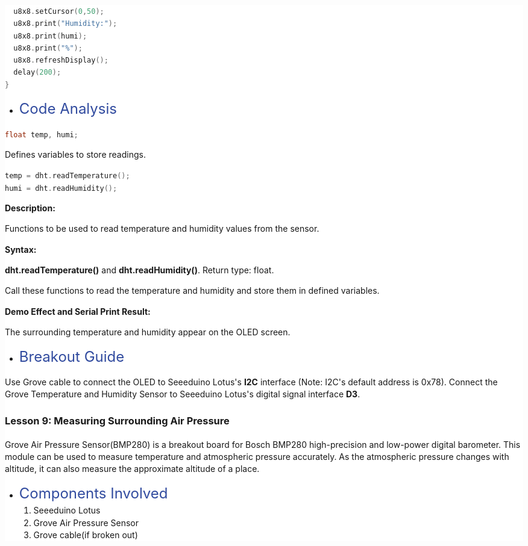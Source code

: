 ```Cpp
  u8x8.setCursor(0,50);
  u8x8.print("Humidity:");
  u8x8.print(humi);
  u8x8.print("%");
  u8x8.refreshDisplay();
  delay(200);
}
```



- <font size=5;font color=#314B9F >Code Analysis</font>

```cpp
float temp, humi;
```

Defines variables to store readings.

```cpp
temp = dht.readTemperature();
humi = dht.readHumidity();
```

**Description:**

Functions to be used to read temperature and humidity values from the sensor.

**Syntax:**

**dht.readTemperature()** and **dht.readHumidity()**. Return type: float.

Call these functions to read the temperature and humidity and store them in defined variables.

**Demo Effect and Serial Print Result:**

The surrounding temperature and humidity appear on the OLED screen.

- <font size=5;font color=#314B9F >Breakout Guide</font>

Use Grove cable to connect the OLED to Seeeduino Lotus's **I2C** interface (Note: I2C's default address is 0x78). Connect the Grove Temperature and Humidity Sensor to Seeeduino Lotus's digital signal interface **D3**.





### Lesson 9: Measuring Surrounding Air Pressure

Grove Air Pressure Sensor(BMP280) is a breakout board for Bosch BMP280 high-precision and low-power digital barometer. This module can be used to measure temperature and atmospheric pressure accurately. As the atmospheric pressure changes with altitude, it can also measure the approximate altitude of a place.



- <font size=5;font color=#314B9F >Components Involved</font>
    1. Seeeduino Lotus
    2. Grove Air Pressure Sensor
    3. Grove cable(if broken out)
